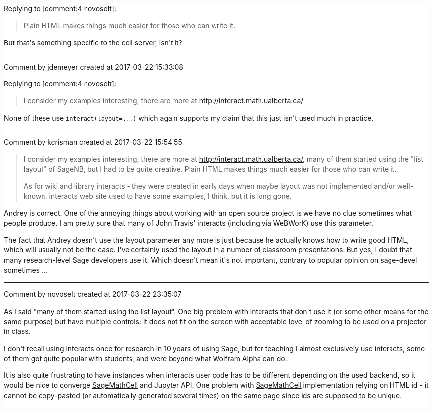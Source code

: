 Replying to [comment:4 novoselt]:
> Plain HTML makes things much easier for those who can write it.

But that's something specific to the cell server, isn't it?


---

Comment by jdemeyer created at 2017-03-22 15:33:08

Replying to [comment:4 novoselt]:
> I consider my examples interesting, there are more at http://interact.math.ualberta.ca/

None of these use `interact(layout=...)` which again supports my claim that this just isn't used much in practice.


---

Comment by kcrisman created at 2017-03-22 15:54:55

> I consider my examples interesting, there are more at http://interact.math.ualberta.ca/, many of them started using the "list layout" of SageNB, but I had to be quite creative. Plain HTML makes things much easier for those who can write it.
> 
> As for wiki and library interacts - they were created in early days when maybe layout was not implemented and/or well-known. interacts web site used to have some examples, I think, but it is long gone.

Andrey is correct.  One of the annoying things about working with an open source project is we have no clue sometimes what people produce.  I am pretty sure that many of John Travis' interacts (including via WeBWorK) use this parameter.

The fact that Andrey doesn't use the layout parameter any more is just because he actually knows how to write good HTML, which will usually not be the case.  I've certainly used the layout in a number of classroom presentations.  But yes, I doubt that many research-level Sage developers use it.  Which doesn't mean it's not important, contrary to popular opinion on sage-devel sometimes ...


---

Comment by novoselt created at 2017-03-22 23:35:07

As I said "many of them started using the list layout". One big problem with interacts that don't use it (or some other means for the same purpose) but have multiple controls: it does not fit on the screen with acceptable level of zooming to be used on a projector in class.

I don't recall using interacts once for research in 10 years of using Sage, but for teaching I almost exclusively use interacts, some of them got quite popular with students, and were beyond what Wolfram Alpha can do.

It is also quite frustrating to have instances when interacts user code has to be different depending on the used backend, so it would be nice to converge [SageMathCell](SageMathCell) and Jupyter API. One problem with [SageMathCell](SageMathCell) implementation relying on HTML id - it cannot be copy-pasted (or automatically generated several times) on the same page since ids are supposed to be unique.


---
